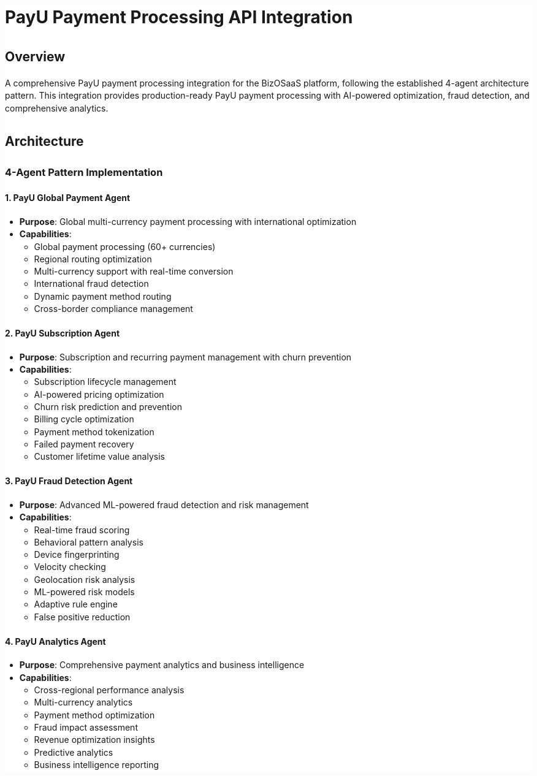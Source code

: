 # PayU Payment Processing API Integration

## Overview

A comprehensive PayU payment processing integration for the BizOSaaS platform, following the established 4-agent architecture pattern. This integration provides production-ready PayU payment processing with AI-powered optimization, fraud detection, and comprehensive analytics.

## Architecture

### 4-Agent Pattern Implementation

#### 1. PayU Global Payment Agent
- **Purpose**: Global multi-currency payment processing with international optimization
- **Capabilities**: 
  - Global payment processing (60+ currencies)
  - Regional routing optimization
  - Multi-currency support with real-time conversion
  - International fraud detection
  - Dynamic payment method routing
  - Cross-border compliance management

#### 2. PayU Subscription Agent  
- **Purpose**: Subscription and recurring payment management with churn prevention
- **Capabilities**:
  - Subscription lifecycle management
  - AI-powered pricing optimization
  - Churn risk prediction and prevention
  - Billing cycle optimization
  - Payment method tokenization
  - Failed payment recovery
  - Customer lifetime value analysis

#### 3. PayU Fraud Detection Agent
- **Purpose**: Advanced ML-powered fraud detection and risk management
- **Capabilities**:
  - Real-time fraud scoring
  - Behavioral pattern analysis
  - Device fingerprinting
  - Velocity checking
  - Geolocation risk analysis
  - ML-powered risk models
  - Adaptive rule engine
  - False positive reduction

#### 4. PayU Analytics Agent
- **Purpose**: Comprehensive payment analytics and business intelligence
- **Capabilities**:
  - Cross-regional performance analysis
  - Multi-currency analytics
  - Payment method optimization
  - Fraud impact assessment
  - Revenue optimization insights
  - Predictive analytics
  - Business intelligence reporting
